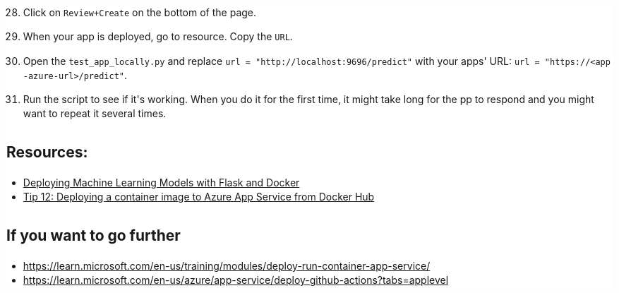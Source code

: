 28. Click on `Review+Create` on the bottom of the page.

29. When your app is deployed, go to resource. Copy the `URL`.

30. Open the `test_app_locally.py` and replace `url = "http://localhost:9696/predict"` with your apps' URL: `url = "https://<app-azure-url>/predict"`.

31. Run the script to see if it's working. When you do it for the first time, it might take long for the pp to respond and you might want to repeat it several times.

## Resources:

- [Deploying Machine Learning Models with Flask and Docker](https://www.youtube.com/watch?v=KTd2a1QKlwo&list=WL&index=1)
- [Tip 12: Deploying a container image to Azure App Service from Docker Hub](https://www.youtube.com/watch?v=_LNOg8kU4CE)

## If you want to go further

- https://learn.microsoft.com/en-us/training/modules/deploy-run-container-app-service/
- https://learn.microsoft.com/en-us/azure/app-service/deploy-github-actions?tabs=applevel


